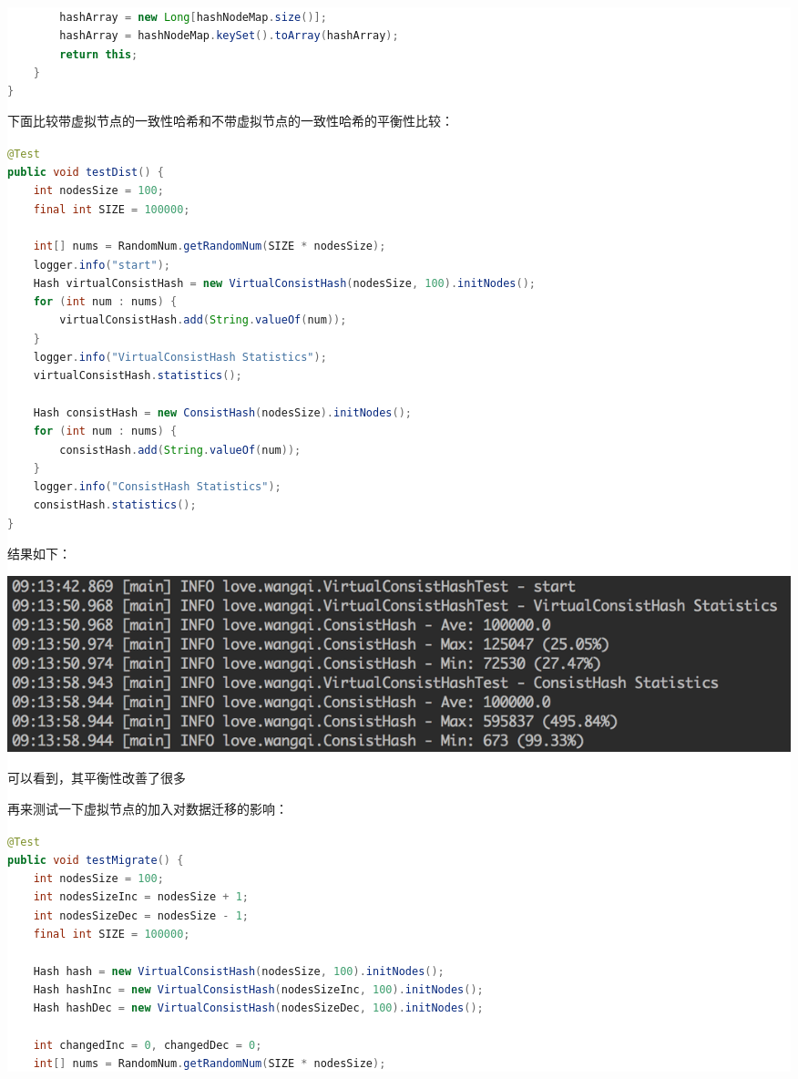 ```java
        hashArray = new Long[hashNodeMap.size()];
        hashArray = hashNodeMap.keySet().toArray(hashArray);
        return this;
    }
}
```

下面比较带虚拟节点的一致性哈希和不带虚拟节点的一致性哈希的平衡性比较：

```java
@Test
public void testDist() {
    int nodesSize = 100;
    final int SIZE = 100000;

    int[] nums = RandomNum.getRandomNum(SIZE * nodesSize);
    logger.info("start");
    Hash virtualConsistHash = new VirtualConsistHash(nodesSize, 100).initNodes();
    for (int num : nums) {
        virtualConsistHash.add(String.valueOf(num));
    }
    logger.info("VirtualConsistHash Statistics");
    virtualConsistHash.statistics();

    Hash consistHash = new ConsistHash(nodesSize).initNodes();
    for (int num : nums) {
        consistHash.add(String.valueOf(num));
    }
    logger.info("ConsistHash Statistics");
    consistHash.statistics();
}
```

结果如下：

![virtual-consistent-dist](media/virtual-consistent-dist.png)

可以看到，其平衡性改善了很多

再来测试一下虚拟节点的加入对数据迁移的影响：

```java
@Test
public void testMigrate() {
    int nodesSize = 100;
    int nodesSizeInc = nodesSize + 1;
    int nodesSizeDec = nodesSize - 1;
    final int SIZE = 100000;

    Hash hash = new VirtualConsistHash(nodesSize, 100).initNodes();
    Hash hashInc = new VirtualConsistHash(nodesSizeInc, 100).initNodes();
    Hash hashDec = new VirtualConsistHash(nodesSizeDec, 100).initNodes();

    int changedInc = 0, changedDec = 0;
    int[] nums = RandomNum.getRandomNum(SIZE * nodesSize);

```